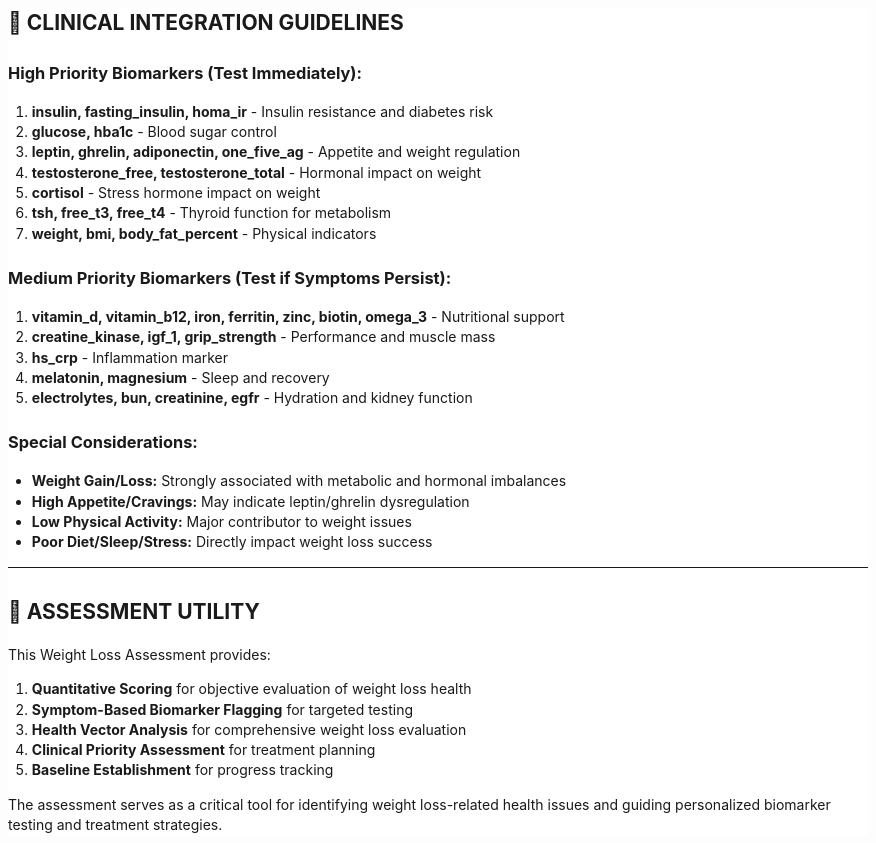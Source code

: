 
## 🏥 CLINICAL INTEGRATION GUIDELINES

### **High Priority Biomarkers (Test Immediately):**
1. **insulin, fasting_insulin, homa_ir** - Insulin resistance and diabetes risk
2. **glucose, hba1c** - Blood sugar control
3. **leptin, ghrelin, adiponectin, one_five_ag** - Appetite and weight regulation
4. **testosterone_free, testosterone_total** - Hormonal impact on weight
5. **cortisol** - Stress hormone impact on weight
6. **tsh, free_t3, free_t4** - Thyroid function for metabolism
7. **weight, bmi, body_fat_percent** - Physical indicators

### **Medium Priority Biomarkers (Test if Symptoms Persist):**
1. **vitamin_d, vitamin_b12, iron, ferritin, zinc, biotin, omega_3** - Nutritional support
2. **creatine_kinase, igf_1, grip_strength** - Performance and muscle mass
3. **hs_crp** - Inflammation marker
4. **melatonin, magnesium** - Sleep and recovery
5. **electrolytes, bun, creatinine, egfr** - Hydration and kidney function

### **Special Considerations:**
- **Weight Gain/Loss:** Strongly associated with metabolic and hormonal imbalances
- **High Appetite/Cravings:** May indicate leptin/ghrelin dysregulation
- **Low Physical Activity:** Major contributor to weight issues
- **Poor Diet/Sleep/Stress:** Directly impact weight loss success

---

## 🎯 ASSESSMENT UTILITY

This Weight Loss Assessment provides:
1. **Quantitative Scoring** for objective evaluation of weight loss health
2. **Symptom-Based Biomarker Flagging** for targeted testing
3. **Health Vector Analysis** for comprehensive weight loss evaluation
4. **Clinical Priority Assessment** for treatment planning
5. **Baseline Establishment** for progress tracking

The assessment serves as a critical tool for identifying weight loss-related health issues and guiding personalized biomarker testing and treatment strategies. 